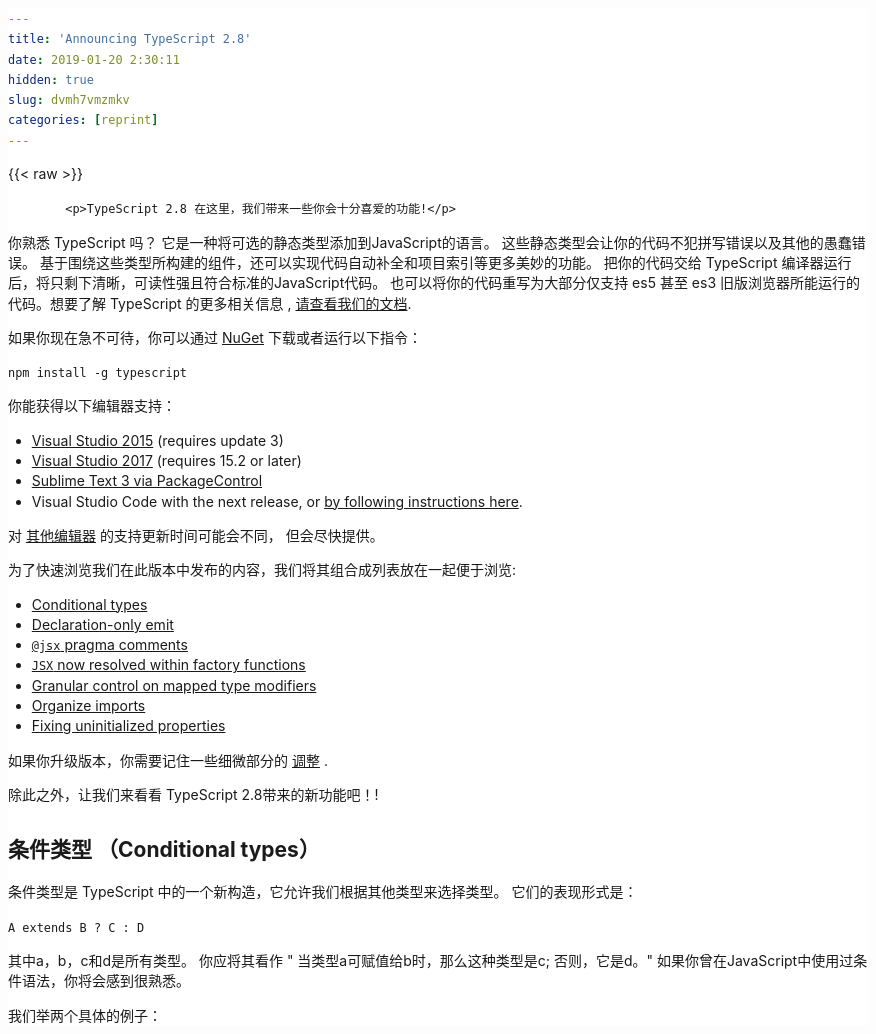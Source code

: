 ```yaml
---
title: 'Announcing TypeScript 2.8' 
date: 2019-01-20 2:30:11
hidden: true
slug: dvmh7vmzmkv
categories: [reprint]
---
```


{{< raw >}}

            <p>TypeScript 2.8 在这里，我们带来一些你会十分喜爱的功能!</p>
<p>你熟悉 TypeScript 吗？ 它是一种将可选的静态类型添加到JavaScript的语言。
这些静态类型会让你的代码不犯拼写错误以及其他的愚蠢错误。
基于围绕这些类型所构建的组件，还可以实现代码自动补全和项目索引等更多美妙的功能。
把你的代码交给 TypeScript 编译器运行后，将只剩下清晰，可读性强且符合标准的JavaScript代码。
也可以将你的代码重写为大部分仅支持 es5 甚至 es3 旧版浏览器所能运行的代码。想要了解 TypeScript 的更多相关信息 , <a href="https://www.typescriptlang.org/docs/home.html">请查看我们的文档</a>.</p>
<p>如果你现在急不可待，你可以通过 <a href="https://www.nuget.org/packages/Microsoft.TypeScript.MSBuild">NuGet</a> 下载或者运行以下指令：</p>
<pre><code class="hljs cmake">npm <span class="hljs-keyword">install</span> -g typescript
</code></pre><p>你能获得以下编辑器支持：</p>
<ul>
<li><a href="https://gist.github.com/DanielRosenwasser/download.microsoft.com/download/6/D/8/6D8381B0-03C1-4BD2-AE65-30FF0A4C62DA/2.8.1-TS-release-dev14update3-20180323.2/TypeScript_Dev14Full.exe">Visual Studio 2015</a> (requires update 3)</li>
<li><a href="http://download.microsoft.com/download/7/0/A/70A6AC0E-8934-4396-A43E-445059F430EA/2.8.1-TS-release-dev14update3-20180323.2/TypeScript_SDK.exe">Visual Studio 2017</a> (requires 15.2 or later)</li>
<li><a href="https://packagecontrol.io/packages/TypeScript">Sublime Text 3 via PackageControl</a></li>
<li>Visual Studio Code with the next release, or <a href="https://code.visualstudio.com/Docs/languages/typescript#_using-newer-typescript-versions">by following instructions here</a>.</li>
</ul>
<p>对 <a href="https://github.com/Microsoft/TypeScript/wiki/TypeScript-Editor-Support">其他编辑器</a> 的支持更新时间可能会不同， 但会尽快提供。</p>
<p>为了快速浏览我们在此版本中发布的内容，我们将其组合成列表放在一起便于浏览:</p>
<ul>
<li><a href="https://blogs.msdn.microsoft.com/#conditional-types">Conditional types</a></li>
<li><a href="https://blogs.msdn.microsoft.com/#declaration-only-emit">Declaration-only emit</a></li>
<li><a href="https://blogs.msdn.microsoft.com/#jsx-pragma-comments"><code>@jsx</code> pragma comments</a></li>
<li><a href="https://blogs.msdn.microsoft.com/#jsx-namespace-resolution"><code>JSX</code> now resolved within factory functions</a></li>
<li><a href="https://blogs.msdn.microsoft.com/#granular-control-mapped-type-modifiers">Granular control on mapped type modifiers</a></li>
<li><a href="https://blogs.msdn.microsoft.com/#organize-imports">Organize imports</a></li>
<li><a href="https://blogs.msdn.microsoft.com/#uninitialized-properties">Fixing uninitialized properties</a></li>
</ul>
<p>如果你升级版本，你需要记住一些细微部分的 <a href="https://gist.github.com/DanielRosenwasser/6f1913483c5699155ad0777dc37a59b1#breaking-changes">调整</a> .</p>
<p>除此之外，让我们来看看 TypeScript 2.8带来的新功能吧！!</p>
<h2>条件类型 （Conditional types）</h2>
<p>条件类型是 TypeScript 中的一个新构造，它允许我们根据其他类型来选择类型。
它们的表现形式是：</p>
<pre><code class="hljs groovy">A <span class="hljs-keyword">extends</span> B ? C : D
</code></pre><p>其中a，b，c和d是所有类型。
你应将其看作 " 当类型a可赋值给b时，那么这种类型是c;
否则，它是d。"
如果你曾在JavaScript中使用过条件语法，你将会感到很熟悉。</p>
<p>我们举两个具体的例子：</p>